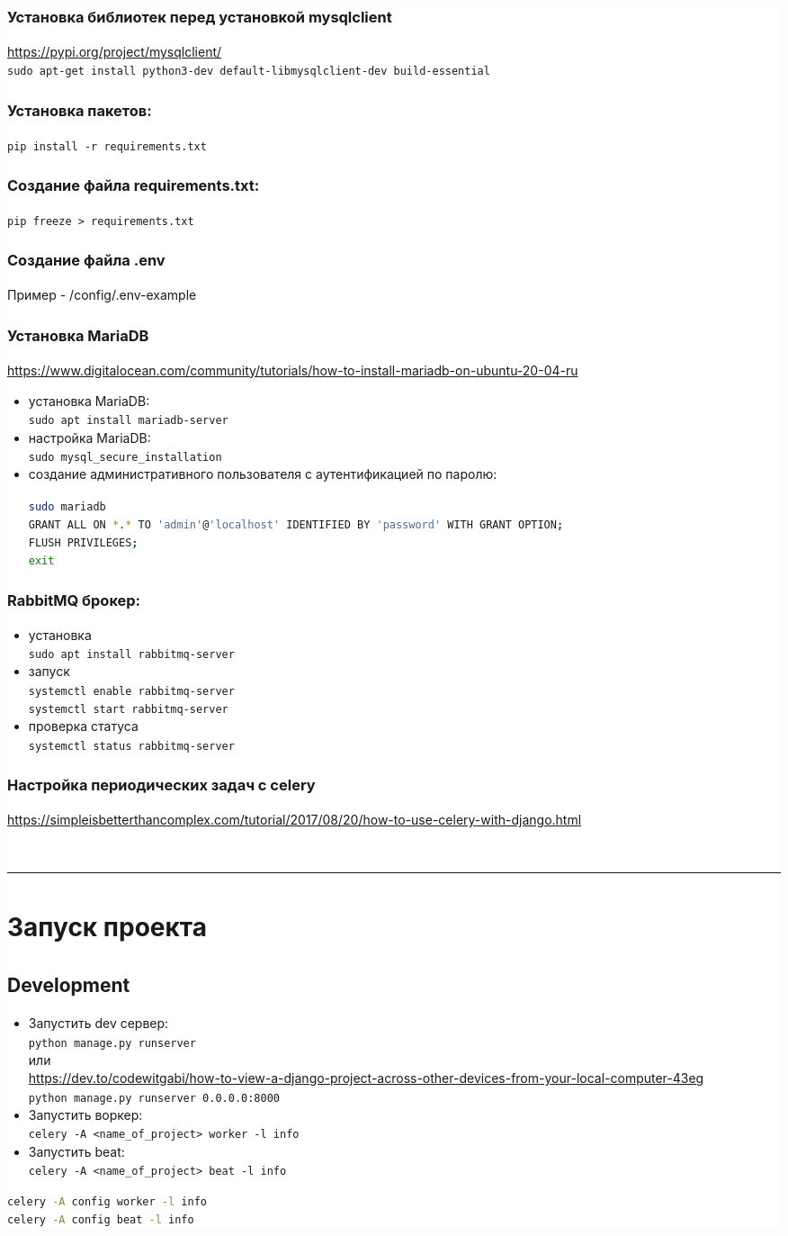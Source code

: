 ### Установка библиотек перед установкой mysqlclient
<https://pypi.org/project/mysqlclient/>  
`sudo apt-get install python3-dev default-libmysqlclient-dev build-essential`

### Установка пакетов: 
`pip install -r requirements.txt`

### Создание файла requirements.txt:
`pip freeze > requirements.txt`

### Создание файла .env
Пример -  /config/.env-example

### Установка MariaDB
<https://www.digitalocean.com/community/tutorials/how-to-install-mariadb-on-ubuntu-20-04-ru>  
- установка MariaDB:  
  `sudo apt install mariadb-server`
- настройка MariaDB:  
  `sudo mysql_secure_installation`
- создание административного пользователя с аутентификацией по паролю:
  ```sh
  sudo mariadb
  GRANT ALL ON *.* TO 'admin'@'localhost' IDENTIFIED BY 'password' WITH GRANT OPTION;
  FLUSH PRIVILEGES;
  exit
  ```

### RabbitMQ брокер:
- установка  
  `sudo apt install rabbitmq-server`
- запуск  
  `systemctl enable rabbitmq-server`  
  `systemctl start rabbitmq-server`
- проверка статуса  
  `systemctl status rabbitmq-server`

### Настройка периодических задач с celery
<https://simpleisbetterthancomplex.com/tutorial/2017/08/20/how-to-use-celery-with-django.html>


<br>
<hr>

# Запуск проекта
## Development
- Запустить dev сервер:  
`python manage.py runserver`  
  или  
<https://dev.to/codewitgabi/how-to-view-a-django-project-across-other-devices-from-your-local-computer-43eg>  
`python manage.py runserver 0.0.0.0:8000`  
- Запустить воркер:  
`celery -A <name_of_project> worker -l info`
- Запустить beat:  
`celery -A <name_of_project> beat -l info`  
```sh
celery -A config worker -l info
celery -A config beat -l info
```
